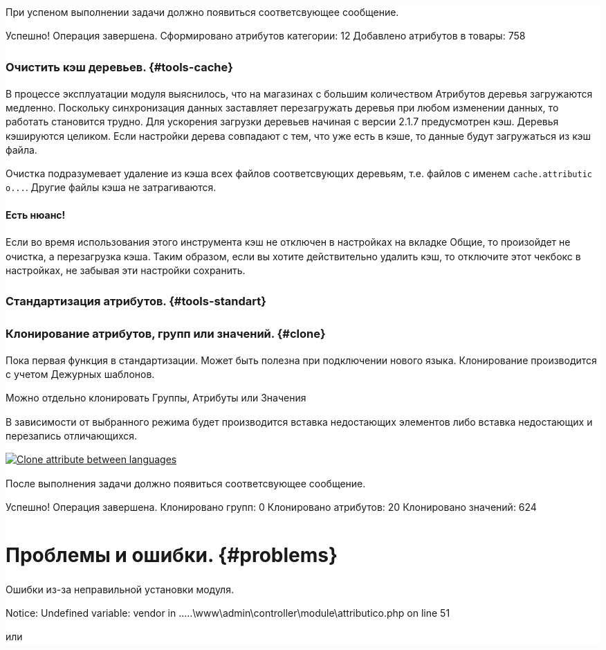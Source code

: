 При успеном выполнении задачи должно появиться соответсвующее сообщение.

Успешно! Операция завершена. Сформировано атрибутов категории: 12
Добавлено атрибутов в товары: 758

### Очистить кэш деревьев. {#tools-cache}

В процессе эксплуатации модуля выяснилось, что на магазинах с большим
количеством Атрибутов деревья загружаются медленно. Поскольку
синхронизация данных заставляет перезагружать деревья при любом
изменении данных, то работать становится трудно. Для ускорения загрузки
деревьев начиная с версии 2.1.7 предусмотрен кэш. Деревья кэшируются
целиком. Если настройки дерева совпадают с тем, что уже есть в кэше, то
данные будут загружаться из кэш файла.

Очистка подразумевает удаление из кэша всех файлов соответсвующих
деревьям, т.е. файлов с именем `cache.attributico...`. Другие файлы кэша
не затрагиваются.

#### Есть нюанс!

Если во время использования этого инструмента кэш не отключен в
настройках на вкладке Общие, то произойдет не очистка, а перезагрузка
кэша. Таким образом, если вы хотите действительно удалить кэш, то
отключите этот чекбокс в настройках, не забывая эти настройки сохранить.

### Стандартизация атрибутов. {#tools-standart}

### Клонирование атрибутов, групп или значений. {#clone}

Пока первая функция в стандартизации. Может быть полезна при подключении
нового языка. Клонирование производится с учетом Дежурных шаблонов.

Можно отдельно клонировать Группы, Атрибуты или Значения

В зависимости от выбранного режима будет производится вставка
недостающих элементов либо вставка недостающих и перезапись
отличающихся.

[![Clone attribute between
languages](/img/help/attributico/clone.jpg)](/img/help/attributico/clone.jpg "Clone attribute between languages")

После выполнения задачи должно появиться соответсвующее сообщение.

Успешно! Операция завершена. Клонировано групп: 0 Клонировано атрибутов:
20 Клонировано значений: 624

Проблемы и ошибки. {#problems}
==================

Ошибки из-за неправильной установки модуля.

Notice: Undefined variable: vendor in
.....\\www\\admin\\controller\\module\\attributico.php on line 51

или
